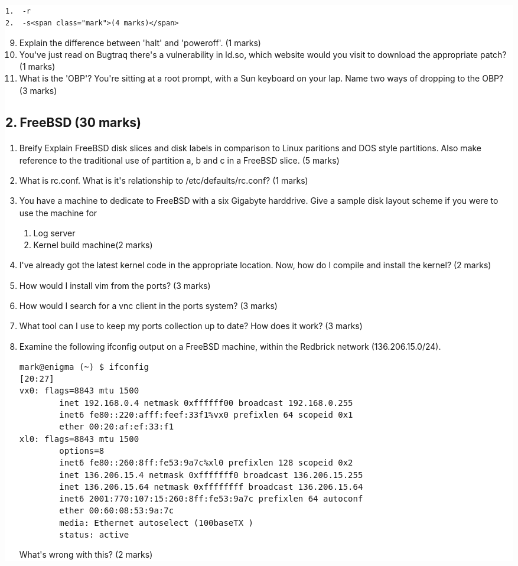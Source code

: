     1.  -r
    2.  -s<span class="mark">(4 marks)</span>

9.  Explain the difference between 'halt' and 'poweroff'. <span class="mark">(1
    marks)</span>
10. You've just read on Bugtraq there's a vulnerability in ld.so, which website
    would you visit to download the appropriate patch? <span class="mark">(1
    marks)</span>
11. What is the 'OBP'? You're sitting at a root prompt, with a Sun keyboard on
    your lap. Name two ways of dropping to the OBP? <span class="mark">(3
    marks)</span>

## 2\. FreeBSD (30 marks)

1.  Breify Explain FreeBSD disk slices and disk labels in comparison to Linux
    paritions and DOS style partitions. Also make reference to the traditional
    use of partition a, b and c in a FreeBSD slice. <span class="mark">(5
    marks)</span>
2.  What is rc.conf. What is it's relationship to /etc/defaults/rc.conf?
    <span class="mark">(1 marks)</span>
3.  You have a machine to dedicate to FreeBSD with a six Gigabyte harddrive.
    Give a sample disk layout scheme if you were to use the machine for
    1.  Log server
    2.  Kernel build machine<span class="mark">(2 marks)</span>
4.  I've already got the latest kernel code in the appropriate location. Now,
    how do I compile and install the kernel? <span class="mark">(2 marks)</span>
5.  How would I install vim from the ports? <span class="mark">(3 marks)</span>
6.  How would I search for a vnc client in the ports system?
    <span class="mark">(3 marks)</span>
7.  What tool can I use to keep my ports collection up to date? How does it
    work? <span class="mark">(3 marks)</span>
8.  Examine the following ifconfig output on a FreeBSD machine, within the
    Redbrick network (136.206.15.0/24).

    <pre>mark@enigma (~) $ ifconfig
    [20:27]
    vx0: flags=8843 mtu 1500
            inet 192.168.0.4 netmask 0xffffff00 broadcast 192.168.0.255
            inet6 fe80::220:afff:feef:33f1%vx0 prefixlen 64 scopeid 0x1
            ether 00:20:af:ef:33:f1
    xl0: flags=8843 mtu 1500
            options=8
            inet6 fe80::260:8ff:fe53:9a7c%xl0 prefixlen 128 scopeid 0x2
            inet 136.206.15.4 netmask 0xfffffff0 broadcast 136.206.15.255
            inet 136.206.15.64 netmask 0xffffffff broadcast 136.206.15.64
            inet6 2001:770:107:15:260:8ff:fe53:9a7c prefixlen 64 autoconf
            ether 00:60:08:53:9a:7c
            media: Ethernet autoselect (100baseTX )
            status: active
    </pre>

    What's wrong with this? <span class="mark">(2 marks)</span>
